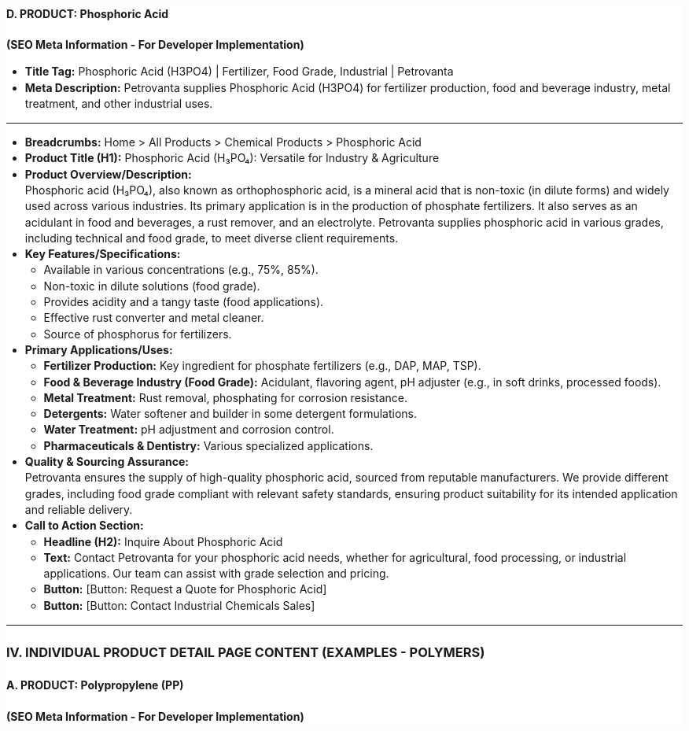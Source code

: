 
#### **D. PRODUCT: Phosphoric Acid**

**(SEO Meta Information \- For Developer Implementation)**

* **Title Tag:** Phosphoric Acid (H3PO4) | Fertilizer, Food Grade, Industrial | Petrovanta  
* **Meta Description:** Petrovanta supplies Phosphoric Acid (H3PO4) for fertilizer production, food and beverage industry, metal treatment, and other industrial uses.

---

* **Breadcrumbs:** Home \> All Products \> Chemical Products \> Phosphoric Acid  
* **Product Title (H1):** Phosphoric Acid (H₃PO₄): Versatile for Industry & Agriculture  
* **Product Overview/Description:**  
  Phosphoric acid (H₃PO₄), also known as orthophosphoric acid, is a mineral acid that is non-toxic (in dilute forms) and widely used across various industries. Its primary application is in the production of phosphate fertilizers. It also serves as an acidulant in food and beverages, a rust remover, and an electrolyte. Petrovanta supplies phosphoric acid in various grades, including technical and food grade, to meet diverse client requirements.  
* **Key Features/Specifications:**  
  * Available in various concentrations (e.g., 75%, 85%).  
  * Non-toxic in dilute solutions (food grade).  
  * Provides acidity and a tangy taste (food applications).  
  * Effective rust converter and metal cleaner.  
  * Source of phosphorus for fertilizers.  
* **Primary Applications/Uses:**  
  * **Fertilizer Production:** Key ingredient for phosphate fertilizers (e.g., DAP, MAP, TSP).  
  * **Food & Beverage Industry (Food Grade):** Acidulant, flavoring agent, pH adjuster (e.g., in soft drinks, processed foods).  
  * **Metal Treatment:** Rust removal, phosphating for corrosion resistance.  
  * **Detergents:** Water softener and builder in some detergent formulations.  
  * **Water Treatment:** pH adjustment and corrosion control.  
  * **Pharmaceuticals & Dentistry:** Various specialized applications.  
* **Quality & Sourcing Assurance:**  
  Petrovanta ensures the supply of high-quality phosphoric acid, sourced from reputable manufacturers. We provide different grades, including food grade compliant with relevant safety standards, ensuring product suitability for its intended application and reliable delivery.  
* **Call to Action Section:**  
  * **Headline (H2):** Inquire About Phosphoric Acid  
  * **Text:** Contact Petrovanta for your phosphoric acid needs, whether for agricultural, food processing, or industrial applications. Our team can assist with grade selection and pricing.  
  * **Button:** \[Button: Request a Quote for Phosphoric Acid\]  
  * **Button:** \[Button: Contact Industrial Chemicals Sales\]

---

### **IV. INDIVIDUAL PRODUCT DETAIL PAGE CONTENT (EXAMPLES \- POLYMERS)**

#### **A. PRODUCT: Polypropylene (PP)** 

#### **(SEO Meta Information \- For Developer Implementation)**
